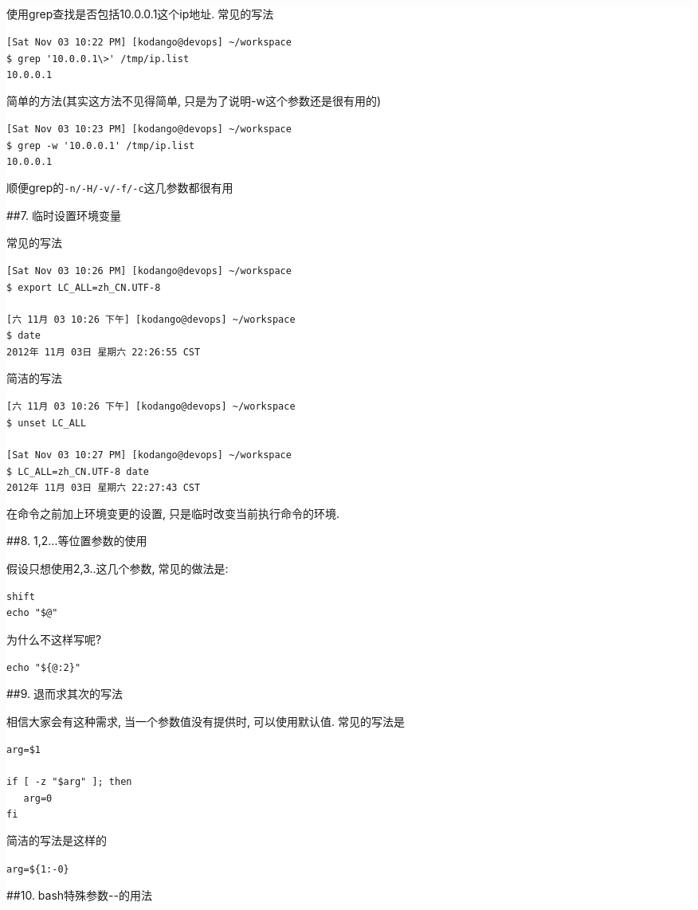 使用grep查找是否包括10.0.0.1这个ip地址. 常见的写法

    [Sat Nov 03 10:22 PM] [kodango@devops] ~/workspace 
    $ grep '10.0.0.1\>' /tmp/ip.list 
    10.0.0.1

简单的方法(其实这方法不见得简单, 只是为了说明-w这个参数还是很有用的)

    [Sat Nov 03 10:23 PM] [kodango@devops] ~/workspace 
    $ grep -w '10.0.0.1' /tmp/ip.list 
    10.0.0.1

顺便grep的`-n/-H/-v/-f/-c`这几参数都很有用

##7. 临时设置环境变量

常见的写法

    [Sat Nov 03 10:26 PM] [kodango@devops] ~/workspace 
    $ export LC_ALL=zh_CN.UTF-8 
     
    [六 11月 03 10:26 下午] [kodango@devops] ~/workspace 
    $ date
    2012年 11月 03日 星期六 22:26:55 CST

简洁的写法

    [六 11月 03 10:26 下午] [kodango@devops] ~/workspace 
    $ unset LC_ALL
 
    [Sat Nov 03 10:27 PM] [kodango@devops] ~/workspace 
    $ LC_ALL=zh_CN.UTF-8 date 
    2012年 11月 03日 星期六 22:27:43 CST

在命令之前加上环境变更的设置, 只是临时改变当前执行命令的环境. 

##8. $1,$2...等位置参数的使用

假设只想使用$2,$3..这几个参数, 常见的做法是:

    shift
    echo "$@"

为什么不这样写呢? 

    echo "${@:2}"

##9. 退而求其次的写法

相信大家会有这种需求, 当一个参数值没有提供时, 可以使用默认值. 常见的写法是

    arg=$1
     
    if [ -z "$arg" ]; then
       arg=0
    fi

简洁的写法是这样的

    arg=${1:-0}

##10. bash特殊参数--的用法
